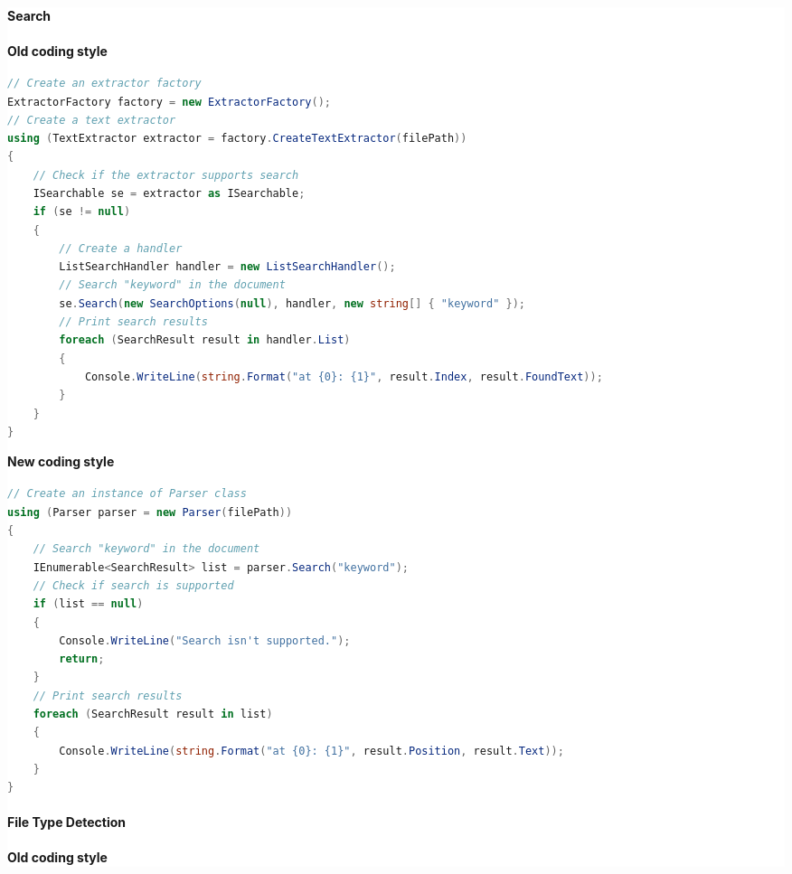 ```csharp
```  

#### Search

**Old coding style**

```csharp
// Create an extractor factory
ExtractorFactory factory = new ExtractorFactory();
// Create a text extractor
using (TextExtractor extractor = factory.CreateTextExtractor(filePath))
{
    // Check if the extractor supports search
    ISearchable se = extractor as ISearchable;
    if (se != null)
    {
        // Create a handler
        ListSearchHandler handler = new ListSearchHandler();
        // Search "keyword" in the document
        se.Search(new SearchOptions(null), handler, new string[] { "keyword" });
        // Print search results
        foreach (SearchResult result in handler.List)
        {
            Console.WriteLine(string.Format("at {0}: {1}", result.Index, result.FoundText));
        }
    }
}
```

**New coding style**

```csharp
// Create an instance of Parser class
using (Parser parser = new Parser(filePath))
{
    // Search "keyword" in the document
    IEnumerable<SearchResult> list = parser.Search("keyword");
    // Check if search is supported
    if (list == null)
    {
        Console.WriteLine("Search isn't supported.");
        return;
    }
    // Print search results
    foreach (SearchResult result in list)
    {
        Console.WriteLine(string.Format("at {0}: {1}", result.Position, result.Text));
    }
}
```

#### File Type Detection

**Old coding style**
